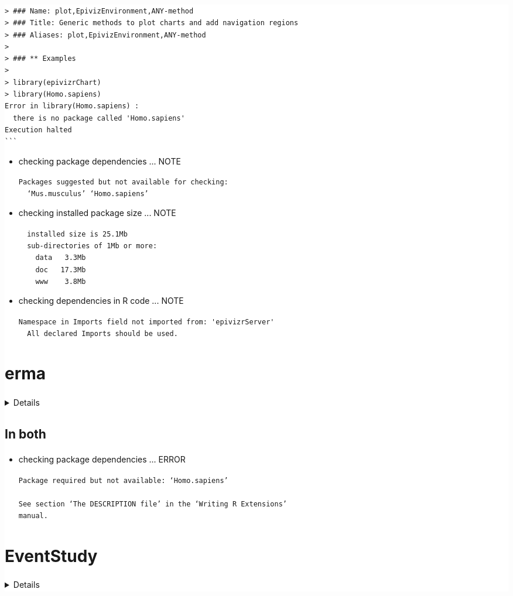     > ### Name: plot,EpivizEnvironment,ANY-method
    > ### Title: Generic methods to plot charts and add navigation regions
    > ### Aliases: plot,EpivizEnvironment,ANY-method
    > 
    > ### ** Examples
    > 
    > library(epivizrChart)
    > library(Homo.sapiens)
    Error in library(Homo.sapiens) : 
      there is no package called 'Homo.sapiens'
    Execution halted
    ```

*   checking package dependencies ... NOTE
    ```
    Packages suggested but not available for checking:
      ‘Mus.musculus’ ‘Homo.sapiens’
    ```

*   checking installed package size ... NOTE
    ```
      installed size is 25.1Mb
      sub-directories of 1Mb or more:
        data   3.3Mb
        doc   17.3Mb
        www    3.8Mb
    ```

*   checking dependencies in R code ... NOTE
    ```
    Namespace in Imports field not imported from: 'epivizrServer'
      All declared Imports should be used.
    ```

# erma

<details></details>

## In both

*   checking package dependencies ... ERROR
    ```
    Package required but not available: ‘Homo.sapiens’
    
    See section ‘The DESCRIPTION file’ in the ‘Writing R Extensions’
    manual.
    ```

# EventStudy

<details></details>

